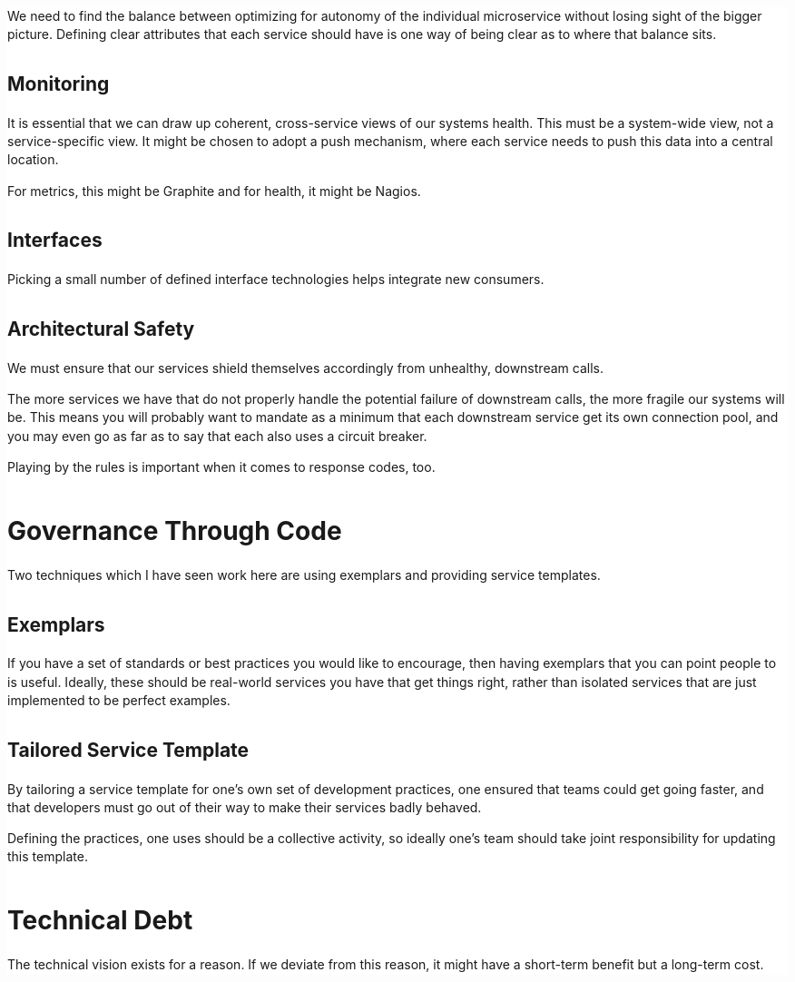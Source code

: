 We need to find the balance between optimizing for autonomy of the individual microservice without losing sight of the bigger picture. Defining clear attributes that each service should have is one way of being clear as to where that balance sits.

## Monitoring

It is essential that we can draw up coherent, cross-service views of our systems health. This must be a system-wide view, not a service-specific view. 
 It might be chosen to adopt a push mechanism, where each service needs to push this data into a central location. 

For metrics, this might be Graphite and for health, it might be Nagios.

## Interfaces

Picking a small number of defined interface technologies helps integrate new consumers.

## Architectural Safety

We must ensure that our services shield themselves accordingly from unhealthy, downstream calls. 

The more services we have that do not properly handle the potential failure of downstream calls, the more fragile our systems will be. This means you will probably want to mandate as a minimum that each downstream service get its own connection pool, and you may even go as far as to say that each also uses a circuit breaker.

Playing by the rules is important when it comes to response codes, too.

# Governance Through Code

Two techniques which I have seen work here are using exemplars and providing service templates.

## Exemplars

If you have a set of standards or best practices you would like to encourage, then having exemplars that you can point people to is useful. Ideally, these should be real-world services you have that get things right, rather than isolated services that are just implemented to be perfect examples. 

## Tailored Service Template

By tailoring a service template for one’s own set of development practices, one ensured that teams could get going faster, and that developers must go out of their way to make their services badly behaved.

Defining the practices, one uses should be a collective activity, so ideally one’s team should take joint responsibility for updating this template. 

# Technical Debt

The technical vision exists for a reason. If we deviate from this reason, it might have a short-term benefit but a long-term cost. 
